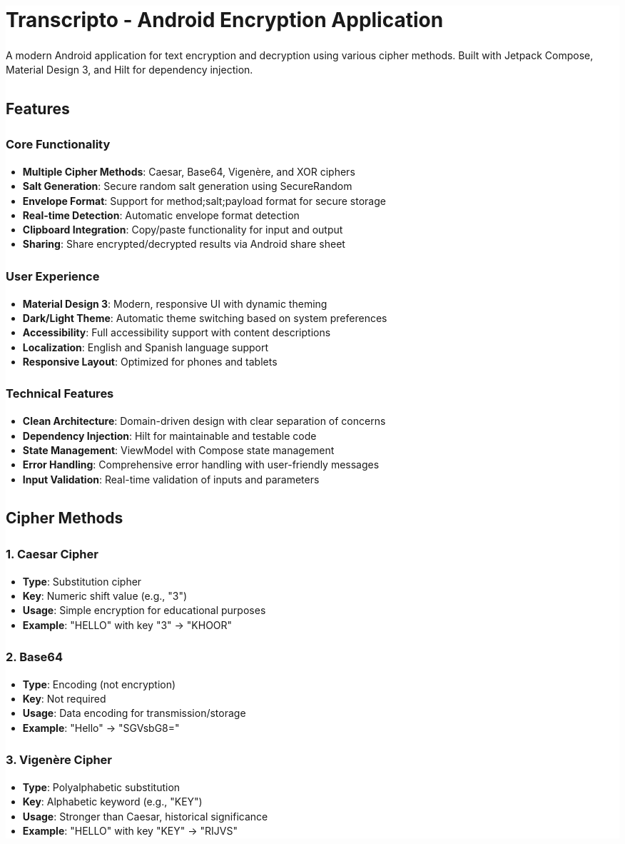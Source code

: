 # Transcripto - Android Encryption Application

A modern Android application for text encryption and decryption using various cipher methods. Built with Jetpack Compose, Material Design 3, and Hilt for dependency injection.

## Features

### Core Functionality
- **Multiple Cipher Methods**: Caesar, Base64, Vigenère, and XOR ciphers
- **Salt Generation**: Secure random salt generation using SecureRandom
- **Envelope Format**: Support for method;salt;payload format for secure storage
- **Real-time Detection**: Automatic envelope format detection
- **Clipboard Integration**: Copy/paste functionality for input and output
- **Sharing**: Share encrypted/decrypted results via Android share sheet

### User Experience
- **Material Design 3**: Modern, responsive UI with dynamic theming
- **Dark/Light Theme**: Automatic theme switching based on system preferences
- **Accessibility**: Full accessibility support with content descriptions
- **Localization**: English and Spanish language support
- **Responsive Layout**: Optimized for phones and tablets

### Technical Features
- **Clean Architecture**: Domain-driven design with clear separation of concerns
- **Dependency Injection**: Hilt for maintainable and testable code
- **State Management**: ViewModel with Compose state management
- **Error Handling**: Comprehensive error handling with user-friendly messages
- **Input Validation**: Real-time validation of inputs and parameters

## Cipher Methods

### 1. Caesar Cipher
- **Type**: Substitution cipher
- **Key**: Numeric shift value (e.g., "3")
- **Usage**: Simple encryption for educational purposes
- **Example**: "HELLO" with key "3" → "KHOOR"

### 2. Base64
- **Type**: Encoding (not encryption)
- **Key**: Not required
- **Usage**: Data encoding for transmission/storage
- **Example**: "Hello" → "SGVsbG8="

### 3. Vigenère Cipher
- **Type**: Polyalphabetic substitution
- **Key**: Alphabetic keyword (e.g., "KEY")
- **Usage**: Stronger than Caesar, historical significance
- **Example**: "HELLO" with key "KEY" → "RIJVS"
